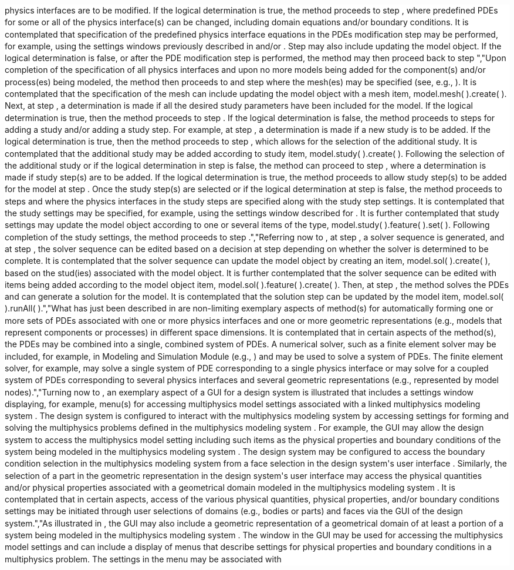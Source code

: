physics interfaces are to be modified. If the logical determination is true, the method proceeds to step , where predefined PDEs for some or all of the physics interface(s) can be changed, including domain equations and\/or boundary conditions. It is contemplated that specification of the predefined physics interface equations in the PDEs modification step may be performed, for example, using the settings windows previously described in  and\/or . Step may also include updating the model object. If the logical determination is false, or after the PDE modification step is performed, the method may then proceed back to step ","Upon completion of the specification of all physics interfaces and upon no more models being added for the component(s) and\/or process(es) being modeled, the method then proceeds to  and step  where the mesh(es) may be specified (see, e.g., ). It is contemplated that the specification of the mesh can include updating the model object with a mesh item, model.mesh( ).create( ). Next, at step , a determination is made if all the desired study parameters have been included for the model. If the logical determination is true, then the method proceeds to step . If the logical determination is false, the method proceeds to steps for adding a study and\/or adding a study step. For example, at step , a determination is made if a new study is to be added. If the logical determination is true, then the method proceeds to step , which allows for the selection of the additional study. It is contemplated that the additional study may be added according to study item, model.study( ).create( ). Following the selection of the additional study or if the logical determination in step is false, the method can proceed to step , where a determination is made if study step(s) are to be added. If the logical determination is true, the method proceeds to allow study step(s) to be added for the model at step . Once the study step(s) are selected or if the logical determination at step is false, the method proceeds to steps  and  where the physics interfaces in the study steps are specified along with the study step settings. It is contemplated that the study settings may be specified, for example, using the settings window described for . It is further contemplated that study settings may update the model object according to one or several items of the type, model.study( ).feature( ).set( ). Following completion of the study settings, the method proceeds to step .","Referring now to , at step , a solver sequence is generated, and at step , the solver sequence can be edited based on a decision at step  depending on whether the solver is determined to be complete. It is contemplated that the solver sequence can update the model object by creating an item, model.sol( ).create( ), based on the stud(ies) associated with the model object. It is further contemplated that the solver sequence can be edited with items being added according to the model object item, model.sol( ).feature( ).create( ). Then, at step , the method solves the PDEs and can generate a solution for the model. It is contemplated that the solution step can be updated by the model item, model.sol( ).runAll( ).","What has just been described in  are non-limiting exemplary aspects of method(s) for automatically forming one or more sets of PDEs associated with one or more physics interfaces and one or more geometric representations (e.g., models that represent components or processes) in different space dimensions. It is contemplated that in certain aspects of the method(s), the PDEs may be combined into a single, combined system of PDEs. A numerical solver, such as a finite element solver may be included, for example, in Modeling and Simulation Module (e.g., ) and may be used to solve a system of PDEs. The finite element solver, for example, may solve a single system of PDE corresponding to a single physics interface or may solve for a coupled system of PDEs corresponding to several physics interfaces and several geometric representations (e.g., represented by model nodes).","Turning now to , an exemplary aspect of a GUI  for a design system is illustrated that includes a settings window  displaying, for example, menu(s) for accessing multiphysics model settings associated with a linked multiphysics modeling system . The design system is configured to interact with the multiphysics modeling system  by accessing settings for forming and solving the multiphysics problems defined in the multiphysics modeling system . For example, the GUI  may allow the design system to access the multiphysics model setting including such items as the physical properties and boundary conditions of the system being modeled in the multiphysics modeling system . The design system may be configured to access the boundary condition selection  in the multiphysics modeling system  from a face selection in the design system's user interface . Similarly, the selection of a part in the geometric representation in the design system's user interface may access the physical quantities and\/or physical properties associated with a geometrical domain  modeled in the multiphysics modeling system . It is contemplated that in certain aspects, access of the various physical quantities, physical properties, and\/or boundary conditions settings may be initiated through user selections of domains (e.g., bodies or parts) and faces via the GUI  of the design system.","As illustrated in , the GUI  may also include a geometric representation  of a geometrical domain of at least a portion of a system being modeled in the multiphysics modeling system . The window  in the GUI  may be used for accessing the multiphysics model settings and can include a display of menus that describe settings for physical properties and boundary conditions in a multiphysics problem. The settings in the menu  may be associated with